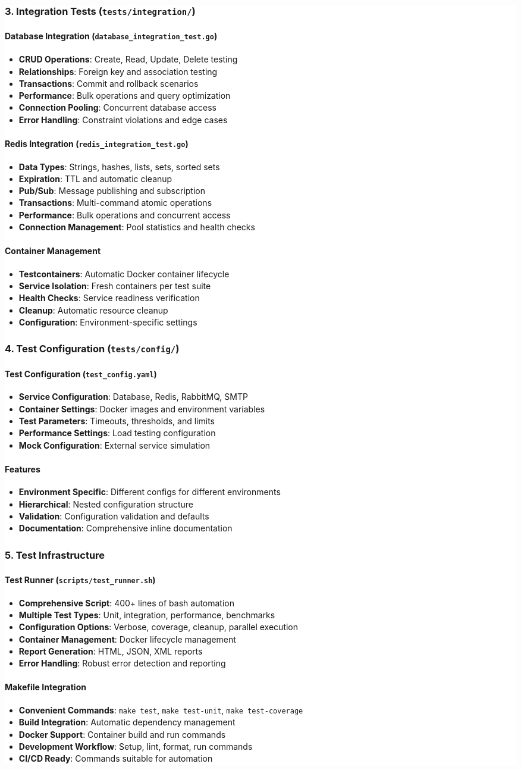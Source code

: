 ### 3. Integration Tests (`tests/integration/`)

#### Database Integration (`database_integration_test.go`)
- **CRUD Operations**: Create, Read, Update, Delete testing
- **Relationships**: Foreign key and association testing
- **Transactions**: Commit and rollback scenarios
- **Performance**: Bulk operations and query optimization
- **Connection Pooling**: Concurrent database access
- **Error Handling**: Constraint violations and edge cases

#### Redis Integration (`redis_integration_test.go`)
- **Data Types**: Strings, hashes, lists, sets, sorted sets
- **Expiration**: TTL and automatic cleanup
- **Pub/Sub**: Message publishing and subscription
- **Transactions**: Multi-command atomic operations
- **Performance**: Bulk operations and concurrent access
- **Connection Management**: Pool statistics and health checks

#### Container Management
- **Testcontainers**: Automatic Docker container lifecycle
- **Service Isolation**: Fresh containers per test suite
- **Health Checks**: Service readiness verification
- **Cleanup**: Automatic resource cleanup
- **Configuration**: Environment-specific settings

### 4. Test Configuration (`tests/config/`)

#### Test Configuration (`test_config.yaml`)
- **Service Configuration**: Database, Redis, RabbitMQ, SMTP
- **Container Settings**: Docker images and environment variables
- **Test Parameters**: Timeouts, thresholds, and limits
- **Performance Settings**: Load testing configuration
- **Mock Configuration**: External service simulation

#### Features
- **Environment Specific**: Different configs for different environments
- **Hierarchical**: Nested configuration structure
- **Validation**: Configuration validation and defaults
- **Documentation**: Comprehensive inline documentation

### 5. Test Infrastructure

#### Test Runner (`scripts/test_runner.sh`)
- **Comprehensive Script**: 400+ lines of bash automation
- **Multiple Test Types**: Unit, integration, performance, benchmarks
- **Configuration Options**: Verbose, coverage, cleanup, parallel execution
- **Container Management**: Docker lifecycle management
- **Report Generation**: HTML, JSON, XML reports
- **Error Handling**: Robust error detection and reporting

#### Makefile Integration
- **Convenient Commands**: `make test`, `make test-unit`, `make test-coverage`
- **Build Integration**: Automatic dependency management
- **Docker Support**: Container build and run commands
- **Development Workflow**: Setup, lint, format, run commands
- **CI/CD Ready**: Commands suitable for automation
